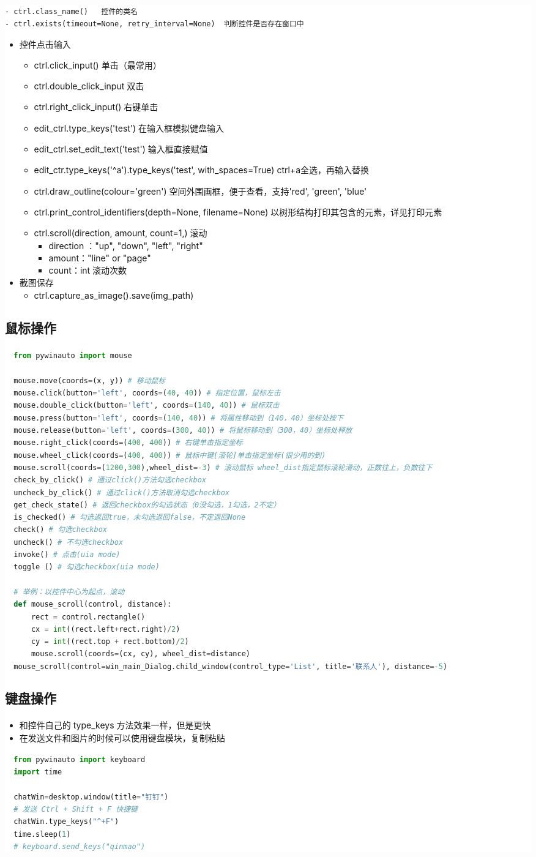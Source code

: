     - ctrl.class_name()   控件的类名
    - ctrl.exists(timeout=None, retry_interval=None)  判断控件是否存在窗口中

  + 控件点击输入
    - ctrl.click_input()  单击（最常用）
    - ctrl.double_click_input 双击
    - ctrl.right_click_input() 右键单击

    - edit_ctrl.type_keys('test') 在输入框模拟键盘输入
    - edit_ctrl.set_edit_text('test') 输入框直接赋值
    - edit_ctr.type_keys('^a').type_keys('test', with_spaces=True)  ctrl+a全选，再输入替换

    - ctrl.draw_outline(colour='green')  空间外围画框，便于查看，支持'red', 'green', 'blue'
    - ctrl.print_control_identifiers(depth=None, filename=None)  以树形结构打印其包含的元素，详见打印元素 
    + ctrl.scroll(direction, amount, count=1,)  滚动
      - direction ："up", "down", "left", "right"
      - amount："line" or "page"
      - count：int 滚动次数
  + 截图保存
    - ctrl.capture_as_image().save(img_path)

## 鼠标操作
  ```py
    from pywinauto import mouse

    mouse.move(coords=(x, y)) # 移动鼠标
    mouse.click(button='left', coords=(40, 40)) # 指定位置，鼠标左击
    mouse.double_click(button='left', coords=(140, 40)) # 鼠标双击
    mouse.press(button='left', coords=(140, 40)) # 将属性移动到（140，40）坐标处按下
    mouse.release(button='left', coords=(300, 40)) # 将鼠标移动到（300，40）坐标处释放
    mouse.right_click(coords=(400, 400)) # 右键单击指定坐标
    mouse.wheel_click(coords=(400, 400)) # 鼠标中键[滚轮]单击指定坐标(很少用的到)
    mouse.scroll(coords=(1200,300),wheel_dist=-3) # 滚动鼠标 wheel_dist指定鼠标滚轮滑动，正数往上，负数往下
    check_by_click() # 通过click()方法勾选checkbox
    uncheck_by_click() # 通过click()方法取消勾选checkbox
    get_check_state() # 返回checkbox的勾选状态（0没勾选，1勾选，2不定）
    is_checked() # 勾选返回true，未勾选返回false，不定返回None
    check() # 勾选checkbox
    uncheck() # 不勾选checkbox
    invoke() # 点击(uia mode)
    toggle () # 勾选checkbox(uia mode)

    # 举例：以控件中心为起点，滚动
    def mouse_scroll(control, distance):
        rect = control.rectangle()
        cx = int((rect.left+rect.right)/2)
        cy = int((rect.top + rect.bottom)/2)
        mouse.scroll(coords=(cx, cy), wheel_dist=distance)
    mouse_scroll(control=win_main_Dialog.child_window(control_type='List', title='联系人'), distance=-5)
  ```

## 键盘操作
  - 和控件自己的 type_keys 方法效果一样，但是更快
  - 在发送文件和图片的时候可以使用键盘模块，复制粘贴
  ```py
    from pywinauto import keyboard 
    import time

    chatWin=desktop.window(title="钉钉")
    # 发送 Ctrl + Shift + F 快捷键
    chatWin.type_keys("^+F")  
    time.sleep(1)
    # keyboard.send_keys("qinmao") 
  ```
